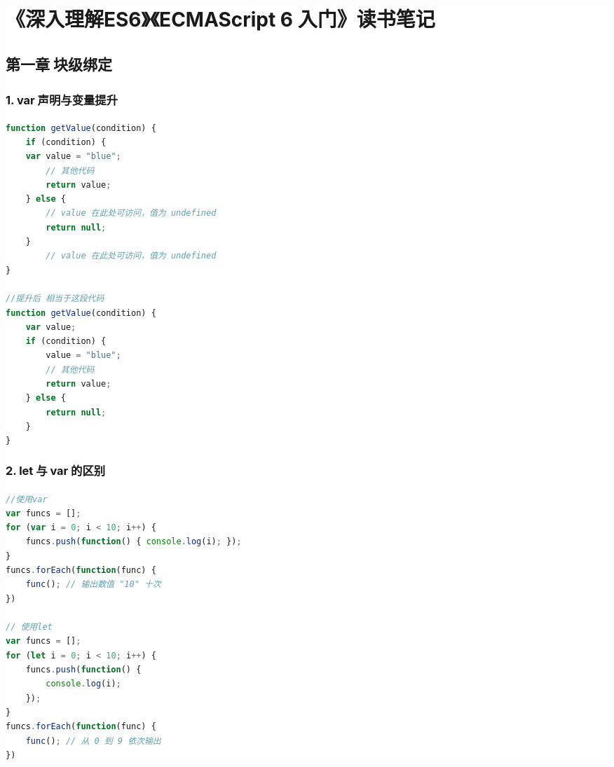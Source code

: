 # 《深入理解ES6》《ECMAScript 6 入门》读书笔记

## 第一章 块级绑定

### 1. var 声明与变量提升

```javascript
function getValue(condition) {
    if (condition) {
    var value = "blue";
    	// 其他代码
    	return value;
    } else {
    	// value 在此处可访问，值为 undefined
    	return null;
    } 
    	// value 在此处可访问，值为 undefined
}

//提升后 相当于这段代码
function getValue(condition) {
    var value;
    if (condition) {
        value = "blue";
        // 其他代码
        return value;
    } else {
    	return null;
    }
}
```

### 2. let 与 var 的区别

```javascript
//使用var
var funcs = [];
for (var i = 0; i < 10; i++) {
	funcs.push(function() { console.log(i); });
} 
funcs.forEach(function(func) {
	func(); // 输出数值 "10" 十次
})

// 使用let
var funcs = [];
for (let i = 0; i < 10; i++) {
    funcs.push(function() {
    	console.log(i);
    });
} 
funcs.forEach(function(func) {
	func(); // 从 0 到 9 依次输出
})
```
